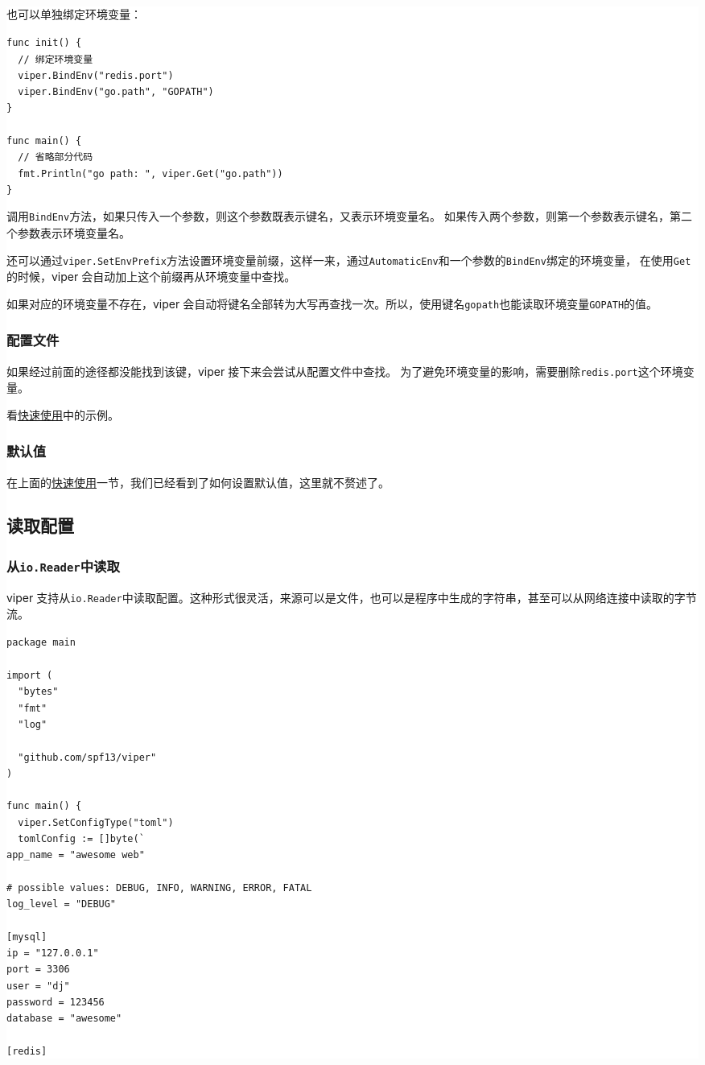 也可以单独绑定环境变量：

```golang
func init() {
  // 绑定环境变量
  viper.BindEnv("redis.port")
  viper.BindEnv("go.path", "GOPATH")
}

func main() {
  // 省略部分代码
  fmt.Println("go path: ", viper.Get("go.path"))
}
```

调用`BindEnv`方法，如果只传入一个参数，则这个参数既表示键名，又表示环境变量名。
如果传入两个参数，则第一个参数表示键名，第二个参数表示环境变量名。

还可以通过`viper.SetEnvPrefix`方法设置环境变量前缀，这样一来，通过`AutomaticEnv`和一个参数的`BindEnv`绑定的环境变量，
在使用`Get`的时候，viper 会自动加上这个前缀再从环境变量中查找。

如果对应的环境变量不存在，viper 会自动将键名全部转为大写再查找一次。所以，使用键名`gopath`也能读取环境变量`GOPATH`的值。

### 配置文件

如果经过前面的途径都没能找到该键，viper 接下来会尝试从配置文件中查找。
为了避免环境变量的影响，需要删除`redis.port`这个环境变量。

看[快速使用](#快速使用)中的示例。

### 默认值

在上面的[快速使用](#快速使用)一节，我们已经看到了如何设置默认值，这里就不赘述了。

## 读取配置

### 从`io.Reader`中读取

viper 支持从`io.Reader`中读取配置。这种形式很灵活，来源可以是文件，也可以是程序中生成的字符串，甚至可以从网络连接中读取的字节流。

```golang
package main

import (
  "bytes"
  "fmt"
  "log"

  "github.com/spf13/viper"
)

func main() {
  viper.SetConfigType("toml")
  tomlConfig := []byte(`
app_name = "awesome web"

# possible values: DEBUG, INFO, WARNING, ERROR, FATAL
log_level = "DEBUG"

[mysql]
ip = "127.0.0.1"
port = 3306
user = "dj"
password = 123456
database = "awesome"

[redis]
```
